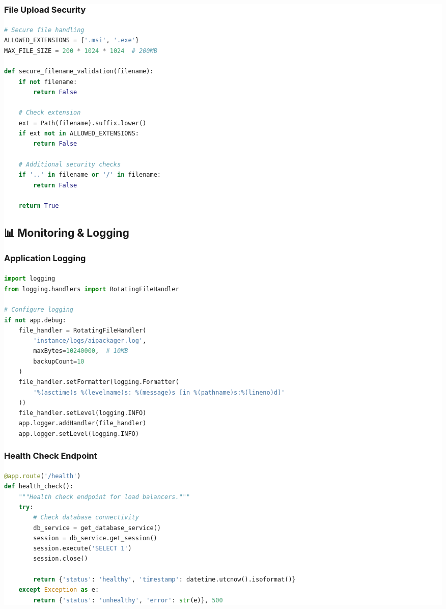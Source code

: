 ### File Upload Security

```python
# Secure file handling
ALLOWED_EXTENSIONS = {'.msi', '.exe'}
MAX_FILE_SIZE = 200 * 1024 * 1024  # 200MB

def secure_filename_validation(filename):
    if not filename:
        return False

    # Check extension
    ext = Path(filename).suffix.lower()
    if ext not in ALLOWED_EXTENSIONS:
        return False

    # Additional security checks
    if '..' in filename or '/' in filename:
        return False

    return True
```

## 📊 Monitoring & Logging

### Application Logging

```python
import logging
from logging.handlers import RotatingFileHandler

# Configure logging
if not app.debug:
    file_handler = RotatingFileHandler(
        'instance/logs/aipackager.log',
        maxBytes=10240000,  # 10MB
        backupCount=10
    )
    file_handler.setFormatter(logging.Formatter(
        '%(asctime)s %(levelname)s: %(message)s [in %(pathname)s:%(lineno)d]'
    ))
    file_handler.setLevel(logging.INFO)
    app.logger.addHandler(file_handler)
    app.logger.setLevel(logging.INFO)
```

### Health Check Endpoint

```python
@app.route('/health')
def health_check():
    """Health check endpoint for load balancers."""
    try:
        # Check database connectivity
        db_service = get_database_service()
        session = db_service.get_session()
        session.execute('SELECT 1')
        session.close()

        return {'status': 'healthy', 'timestamp': datetime.utcnow().isoformat()}
    except Exception as e:
        return {'status': 'unhealthy', 'error': str(e)}, 500
```
